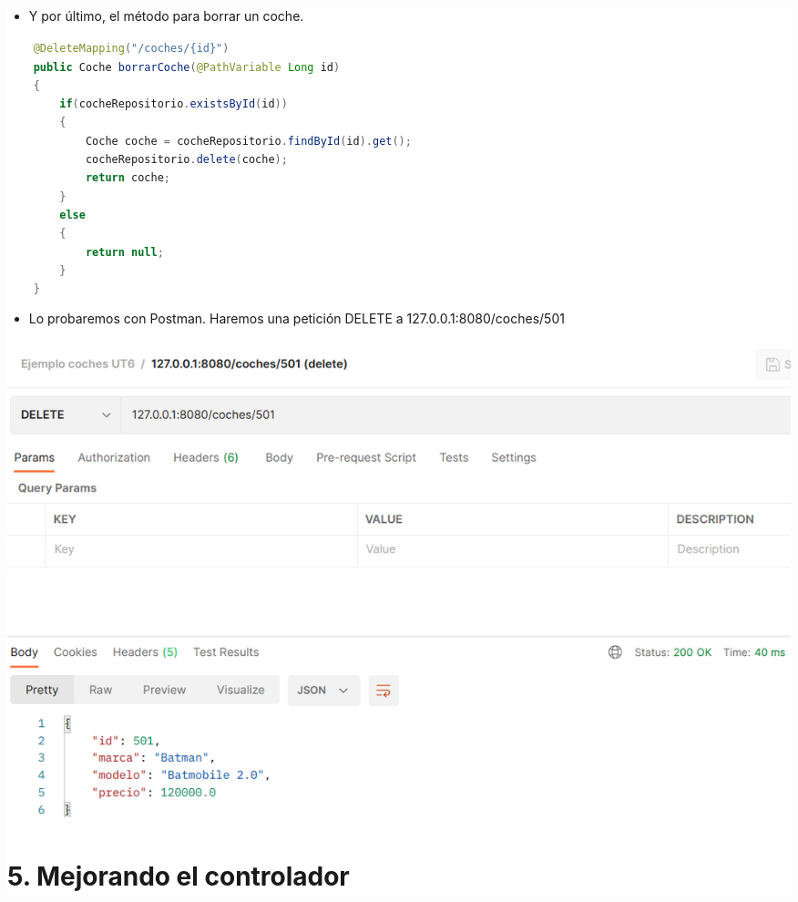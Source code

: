 
* Y por último, el método para borrar un coche. 

```java
	@DeleteMapping("/coches/{id}")
	public Coche borrarCoche(@PathVariable Long id)
	{
		if(cocheRepositorio.existsById(id))
		{
			Coche coche = cocheRepositorio.findById(id).get();
			cocheRepositorio.delete(coche);
			return coche;
		}
		else
		{
			return null;
		}
	}
```


* Lo probaremos con Postman. Haremos una petición DELETE a 127.0.0.1:8080/coches/501

![](img/ut6-6.png)


# 5. Mejorando el controlador
